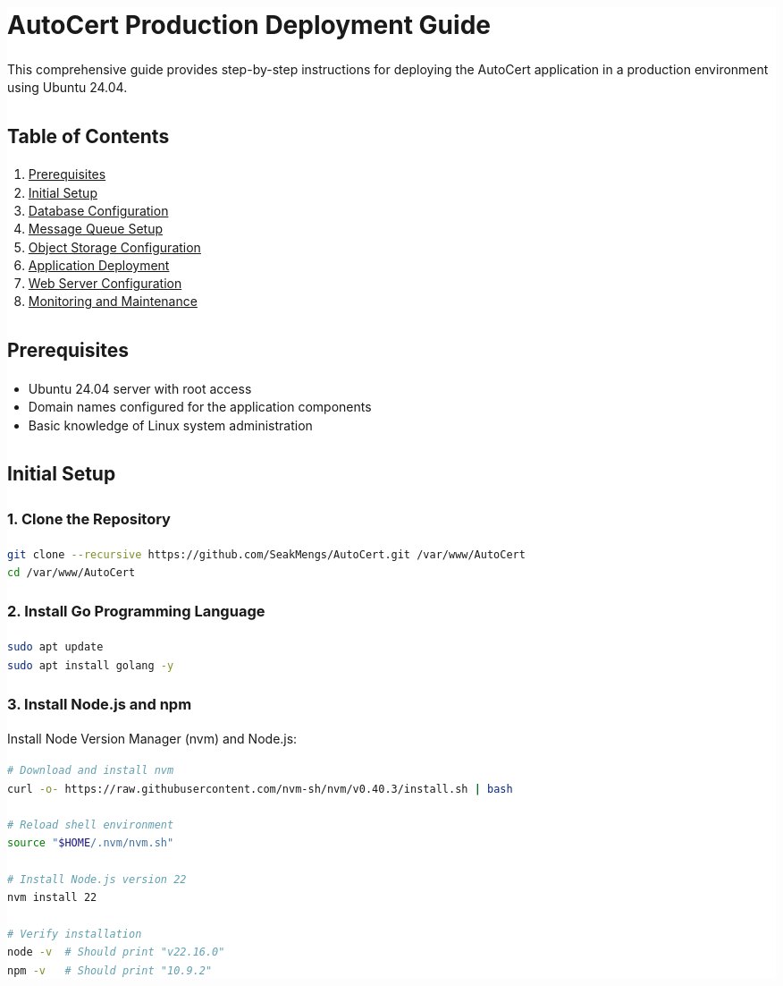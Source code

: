 # AutoCert Production Deployment Guide

This comprehensive guide provides step-by-step instructions for deploying the AutoCert application in a production environment using Ubuntu 24.04.

## Table of Contents
1. [Prerequisites](#prerequisites)
2. [Initial Setup](#initial-setup)
3. [Database Configuration](#database-configuration)
4. [Message Queue Setup](#message-queue-setup)
5. [Object Storage Configuration](#object-storage-configuration)
6. [Application Deployment](#application-deployment)
7. [Web Server Configuration](#web-server-configuration)
8. [Monitoring and Maintenance](#monitoring-and-maintenance)

## Prerequisites

- Ubuntu 24.04 server with root access
- Domain names configured for the application components
- Basic knowledge of Linux system administration

## Initial Setup

### 1. Clone the Repository

```bash
git clone --recursive https://github.com/SeakMengs/AutoCert.git /var/www/AutoCert
cd /var/www/AutoCert
```

### 2. Install Go Programming Language

```bash
sudo apt update
sudo apt install golang -y
```

### 3. Install Node.js and npm

Install Node Version Manager (nvm) and Node.js:

```bash
# Download and install nvm
curl -o- https://raw.githubusercontent.com/nvm-sh/nvm/v0.40.3/install.sh | bash

# Reload shell environment
source "$HOME/.nvm/nvm.sh"

# Install Node.js version 22
nvm install 22

# Verify installation
node -v  # Should print "v22.16.0"
npm -v   # Should print "10.9.2"
```
